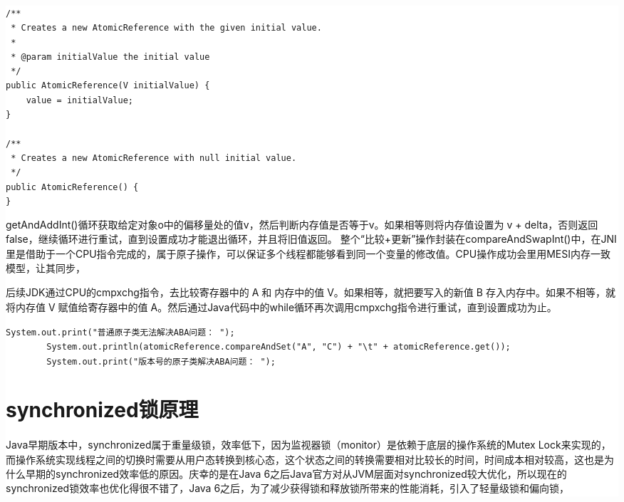     /**
     * Creates a new AtomicReference with the given initial value.
     *
     * @param initialValue the initial value
     */
    public AtomicReference(V initialValue) {
        value = initialValue;
    }

    /**
     * Creates a new AtomicReference with null initial value.
     */
    public AtomicReference() {
    }
    
     
getAndAddInt()循环获取给定对象o中的偏移量处的值v，然后判断内存值是否等于v。如果相等则将内存值设置为 v + delta，否则返回false，继续循环进行重试，直到设置成功才能退出循环，并且将旧值返回。 整个“比较+更新”操作封装在compareAndSwapInt()中，在JNI里是借助于一个CPU指令完成的，属于原子操作，可以保证多个线程都能够看到同一个变量的修改值。CPU操作成功会里用MESI内存一致模型，让其同步，

后续JDK通过CPU的cmpxchg指令，去比较寄存器中的 A 和 内存中的值 V。如果相等，就把要写入的新值 B 存入内存中。如果不相等，就将内存值 V 赋值给寄存器中的值 A。然后通过Java代码中的while循环再次调用cmpxchg指令进行重试，直到设置成功为止。

 
    System.out.print("普通原子类无法解决ABA问题： ");
            System.out.println(atomicReference.compareAndSet("A", "C") + "\t" + atomicReference.get());
            System.out.print("版本号的原子类解决ABA问题： ");
 
#  synchronized锁原理
 
 Java早期版本中，synchronized属于重量级锁，效率低下，因为监视器锁（monitor）是依赖于底层的操作系统的Mutex Lock来实现的，而操作系统实现线程之间的切换时需要从用户态转换到核心态，这个状态之间的转换需要相对比较长的时间，时间成本相对较高，这也是为什么早期的synchronized效率低的原因。庆幸的是在Java 6之后Java官方对从JVM层面对synchronized较大优化，所以现在的synchronized锁效率也优化得很不错了，Java 6之后，为了减少获得锁和释放锁所带来的性能消耗，引入了轻量级锁和偏向锁，
 